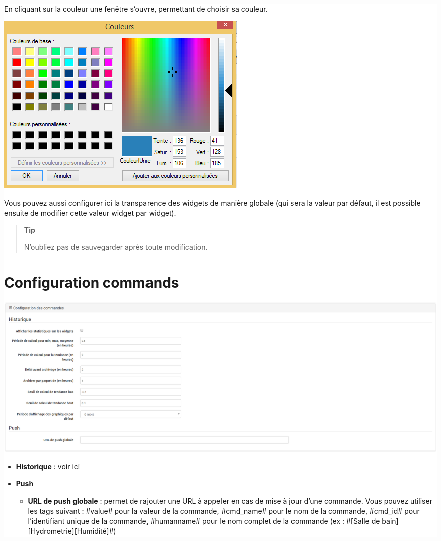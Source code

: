 En cliquant sur la couleur une fenêtre s’ouvre, permettant de choisir sa couleur.

![](../images/display7.png)

Vous pouvez aussi configurer ici la transparence des widgets de manière globale (qui sera la valeur par défaut, il est possible ensuite de modifier cette valeur widget par widget).

> **Tip**
>
> N’oubliez pas de sauvegarder après toute modification.

Configuration commands
======================

![](../images/administration4.png)

-   **Historique** : voir [ici](https://jeedom.com/doc/documentation/core/fr_FR/doc-core-history.html#_configuration_général_de_l_historique)

-   **Push**

    -   **URL de push globale** : permet de rajouter une URL à appeler en cas de mise à jour d’une commande. Vous pouvez utiliser les tags suivant : \#value\# pour la valeur de la commande, \#cmd\_name\# pour le nom de la commande, \#cmd\_id\# pour l’identifiant unique de la commande, \#humanname\# pour le nom complet de la commande (ex : \#[Salle de bain][Hydrometrie][Humidité]\#)
